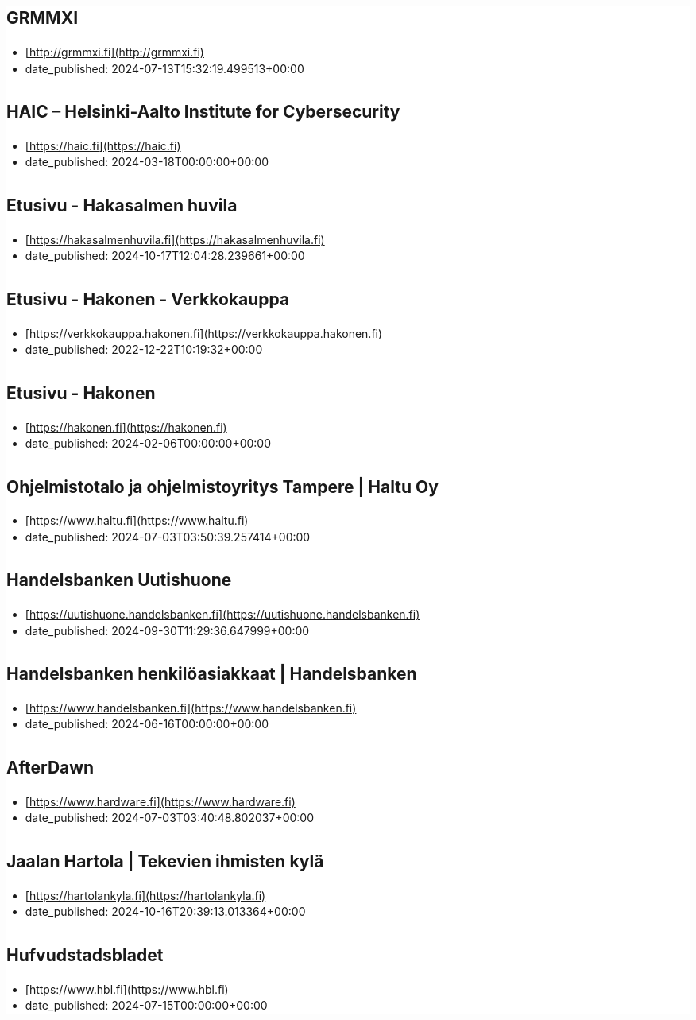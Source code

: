  ## GRMMXI
 - [http://grmmxi.fi](http://grmmxi.fi)
 - date_published: 2024-07-13T15:32:19.499513+00:00

 ## HAIC – Helsinki-Aalto Institute for Cybersecurity
 - [https://haic.fi](https://haic.fi)
 - date_published: 2024-03-18T00:00:00+00:00

 ## Etusivu - Hakasalmen huvila
 - [https://hakasalmenhuvila.fi](https://hakasalmenhuvila.fi)
 - date_published: 2024-10-17T12:04:28.239661+00:00

 ## Etusivu - Hakonen - Verkkokauppa
 - [https://verkkokauppa.hakonen.fi](https://verkkokauppa.hakonen.fi)
 - date_published: 2022-12-22T10:19:32+00:00

 ## Etusivu - Hakonen
 - [https://hakonen.fi](https://hakonen.fi)
 - date_published: 2024-02-06T00:00:00+00:00

 ## Ohjelmistotalo ja ohjelmistoyritys Tampere | Haltu Oy
 - [https://www.haltu.fi](https://www.haltu.fi)
 - date_published: 2024-07-03T03:50:39.257414+00:00

 ## Handelsbanken Uutishuone
 - [https://uutishuone.handelsbanken.fi](https://uutishuone.handelsbanken.fi)
 - date_published: 2024-09-30T11:29:36.647999+00:00

 ## Handelsbanken henkilöasiakkaat  | Handelsbanken
 - [https://www.handelsbanken.fi](https://www.handelsbanken.fi)
 - date_published: 2024-06-16T00:00:00+00:00

 ## AfterDawn
 - [https://www.hardware.fi](https://www.hardware.fi)
 - date_published: 2024-07-03T03:40:48.802037+00:00

 ## Jaalan Hartola | Tekevien ihmisten kylä
 - [https://hartolankyla.fi](https://hartolankyla.fi)
 - date_published: 2024-10-16T20:39:13.013364+00:00

 ## Hufvudstadsbladet
 - [https://www.hbl.fi](https://www.hbl.fi)
 - date_published: 2024-07-15T00:00:00+00:00
